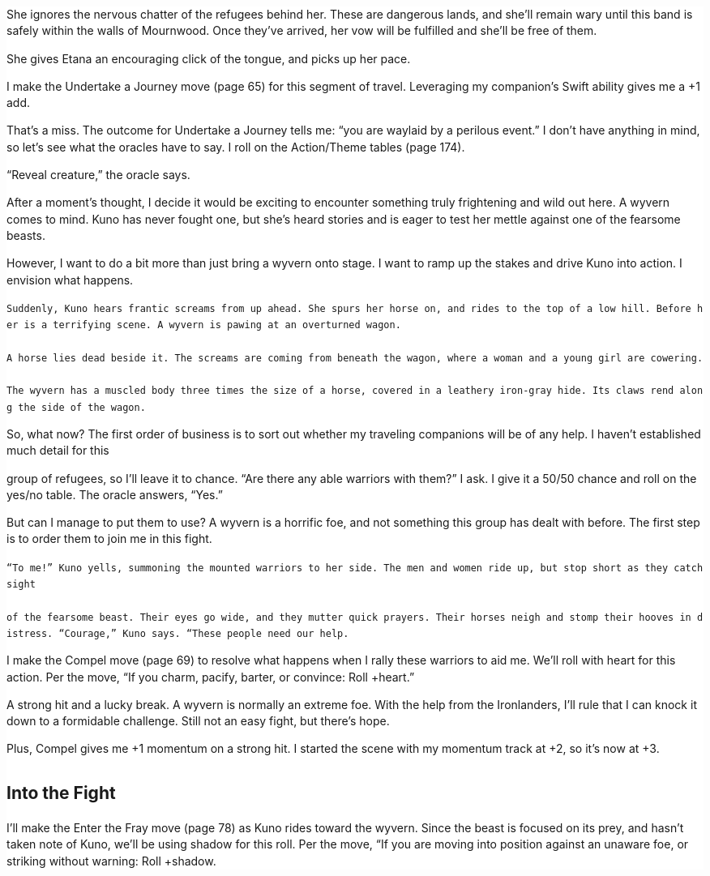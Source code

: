 She ignores the nervous chatter of the refugees behind her. These are dangerous lands, and she’ll remain wary until this band is safely within the walls of Mournwood. Once they’ve arrived, her vow will be fulfilled and she’ll be free of them.

She gives Etana an encouraging click of the tongue, and picks up her pace.

I make the Undertake a Journey move (page 65) for this segment of travel. Leveraging my companion’s Swift ability gives me a +1 add.

That’s a miss. The outcome for Undertake a Journey tells me: “you are waylaid by a perilous event.” I don’t have anything in mind, so let’s see what the oracles have to say. I roll on the Action/Theme tables (page 174).

“Reveal creature,” the oracle says.

After a moment’s thought, I decide it would be exciting to encounter something truly frightening and wild out here. A wyvern comes to mind. Kuno has never fought one, but she’s heard stories and is eager to test her mettle against one of the fearsome beasts.

However, I want to do a bit more than just bring a wyvern onto stage. I want to ramp up the stakes and drive Kuno into action. I envision what happens.

	Suddenly, Kuno hears frantic screams from up ahead. She spurs her horse on, and rides to the top of a low hill. Before her is a terrifying scene. A wyvern is pawing at an overturned wagon.

	A horse lies dead beside it. The screams are coming from beneath the wagon, where a woman and a young girl are cowering.

	The wyvern has a muscled body three times the size of a horse, covered in a leathery iron-gray hide. Its claws rend along the side of the wagon.

So, what now? The first order of business is to sort out whether my traveling companions will be of any help. I haven’t established much detail for this

group of refugees, so I’ll leave it to chance. “Are there any able warriors with them?” I ask. I give it a 50/50 chance and roll on the yes/no table. The oracle answers, “Yes.”

But can I manage to put them to use? A wyvern is a horrific foe, and not something this group has dealt with before. The first step is to order them to join me in this fight.

	“To me!” Kuno yells, summoning the mounted warriors to her side. The men and women ride up, but stop short as they catch sight

	of the fearsome beast. Their eyes go wide, and they mutter quick prayers. Their horses neigh and stomp their hooves in distress. “Courage,” Kuno says. “These people need our help.

I make the Compel move (page 69) to resolve what happens when I rally these warriors to aid me. We’ll roll with heart for this action. Per the move, “If you charm, pacify, barter, or convince: Roll +heart.”

A strong hit and a lucky break. A wyvern is normally an extreme foe. With the help from the Ironlanders, I’ll rule that I can knock it down to a formidable challenge. Still not an easy fight, but there’s hope.

Plus, Compel gives me +1 momentum on a strong hit. I started the scene with my momentum track at +2, so it’s now at +3.
## Into the Fight
I’ll make the Enter the Fray move (page 78) as Kuno rides toward the wyvern. Since the beast is focused on its prey, and hasn’t taken note of Kuno, we’ll be using shadow for this roll. Per the move, “If you are moving into position against an unaware foe, or striking without warning: Roll +shadow.
